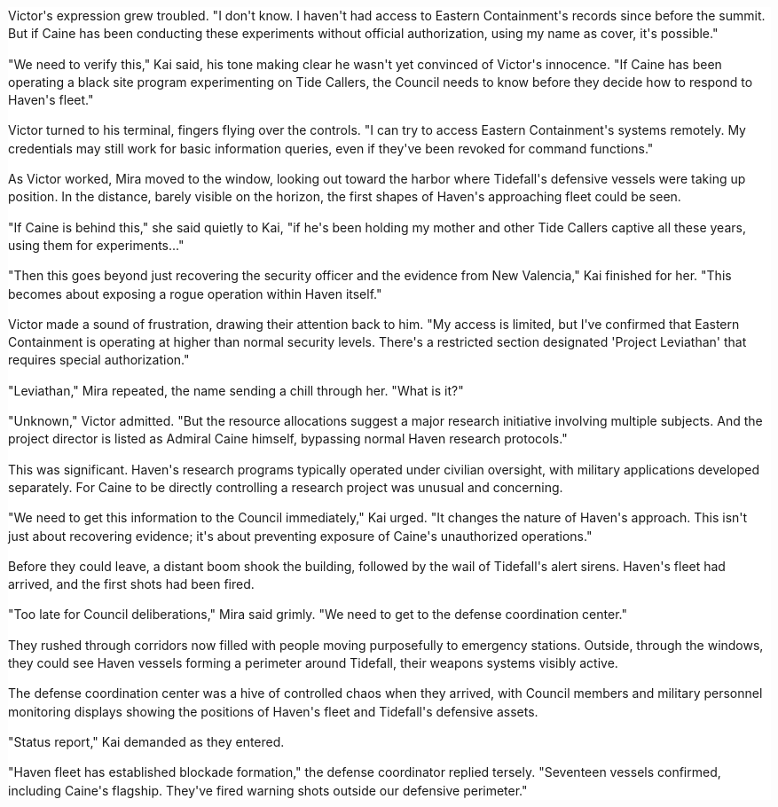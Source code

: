 Victor's expression grew troubled. "I don't know. I haven't had access to Eastern Containment's records since before the summit. But if Caine has been conducting these experiments without official authorization, using my name as cover, it's possible."

"We need to verify this," Kai said, his tone making clear he wasn't yet convinced of Victor's innocence. "If Caine has been operating a black site program experimenting on Tide Callers, the Council needs to know before they decide how to respond to Haven's fleet."

Victor turned to his terminal, fingers flying over the controls. "I can try to access Eastern Containment's systems remotely. My credentials may still work for basic information queries, even if they've been revoked for command functions."

As Victor worked, Mira moved to the window, looking out toward the harbor where Tidefall's defensive vessels were taking up position. In the distance, barely visible on the horizon, the first shapes of Haven's approaching fleet could be seen.

"If Caine is behind this," she said quietly to Kai, "if he's been holding my mother and other Tide Callers captive all these years, using them for experiments..."

"Then this goes beyond just recovering the security officer and the evidence from New Valencia," Kai finished for her. "This becomes about exposing a rogue operation within Haven itself."

Victor made a sound of frustration, drawing their attention back to him. "My access is limited, but I've confirmed that Eastern Containment is operating at higher than normal security levels. There's a restricted section designated 'Project Leviathan' that requires special authorization."

"Leviathan," Mira repeated, the name sending a chill through her. "What is it?"

"Unknown," Victor admitted. "But the resource allocations suggest a major research initiative involving multiple subjects. And the project director is listed as Admiral Caine himself, bypassing normal Haven research protocols."

This was significant. Haven's research programs typically operated under civilian oversight, with military applications developed separately. For Caine to be directly controlling a research project was unusual and concerning.

"We need to get this information to the Council immediately," Kai urged. "It changes the nature of Haven's approach. This isn't just about recovering evidence; it's about preventing exposure of Caine's unauthorized operations."

Before they could leave, a distant boom shook the building, followed by the wail of Tidefall's alert sirens. Haven's fleet had arrived, and the first shots had been fired.

"Too late for Council deliberations," Mira said grimly. "We need to get to the defense coordination center."

They rushed through corridors now filled with people moving purposefully to emergency stations. Outside, through the windows, they could see Haven vessels forming a perimeter around Tidefall, their weapons systems visibly active.

The defense coordination center was a hive of controlled chaos when they arrived, with Council members and military personnel monitoring displays showing the positions of Haven's fleet and Tidefall's defensive assets.

"Status report," Kai demanded as they entered.

"Haven fleet has established blockade formation," the defense coordinator replied tersely. "Seventeen vessels confirmed, including Caine's flagship. They've fired warning shots outside our defensive perimeter."
